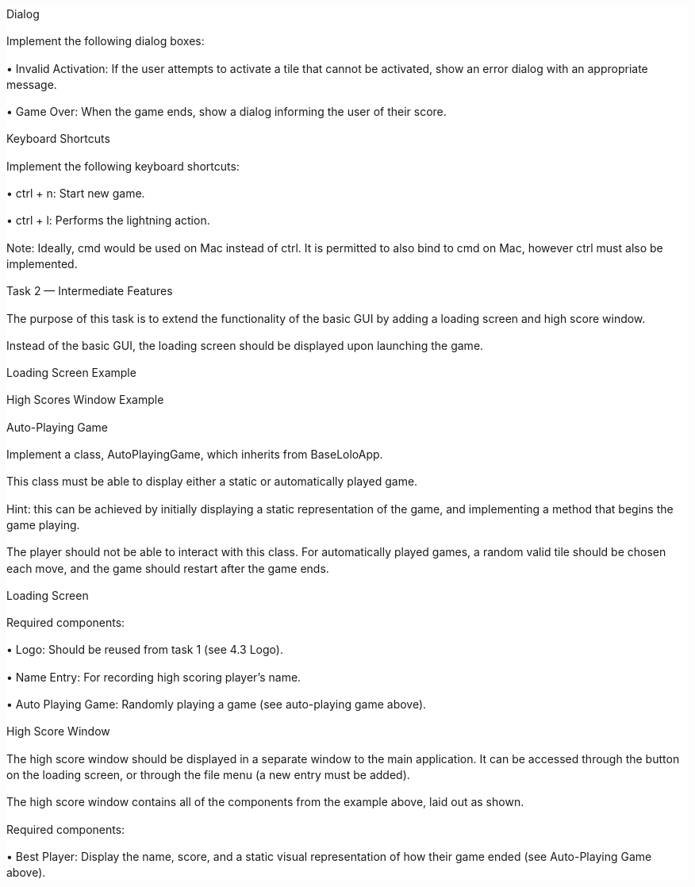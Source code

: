 Dialog

Implement the following dialog boxes:

• Invalid Activation: If the user attempts to activate a tile that cannot be activated, show an error dialog with an appropriate message.

• Game Over: When the game ends, show a dialog informing the user of their score.

Keyboard Shortcuts

Implement the following keyboard shortcuts:

• ctrl + n: Start new game.

• ctrl + l: Performs the lightning action.

Note: Ideally, cmd would be used on Mac instead of ctrl. It is permitted to also bind to cmd on Mac, however ctrl must also be implemented.

Task 2 — Intermediate Features

The purpose of this task is to extend the functionality of the basic GUI by adding a loading screen and high score window.

Instead of the basic GUI, the loading screen should be displayed upon launching the game.

Loading Screen Example

High Scores Window Example

Auto-Playing Game

Implement a class, AutoPlayingGame, which inherits from BaseLoloApp.

This class must be able to display either a static or automatically played game.

Hint: this can be achieved by initially displaying a static representation of the game, and implementing a method that begins the game playing.

The player should not be able to interact with this class. For automatically played games, a random valid tile should be chosen each move, and the game should restart after the game ends.

Loading Screen

Required components:

• Logo: Should be reused from task 1 (see 4.3 Logo).

• Name Entry: For recording high scoring player’s name.

• Auto Playing Game: Randomly playing a game (see auto-playing game above).

High Score Window

The high score window should be displayed in a separate window to the main application. It can be accessed through the button on the loading screen, or through the file menu (a new entry must be added).

The high score window contains all of the components from the example above, laid out as shown.

Required components:

• Best Player: Display the name, score, and a static visual representation of how their game ended (see Auto-Playing Game above).
